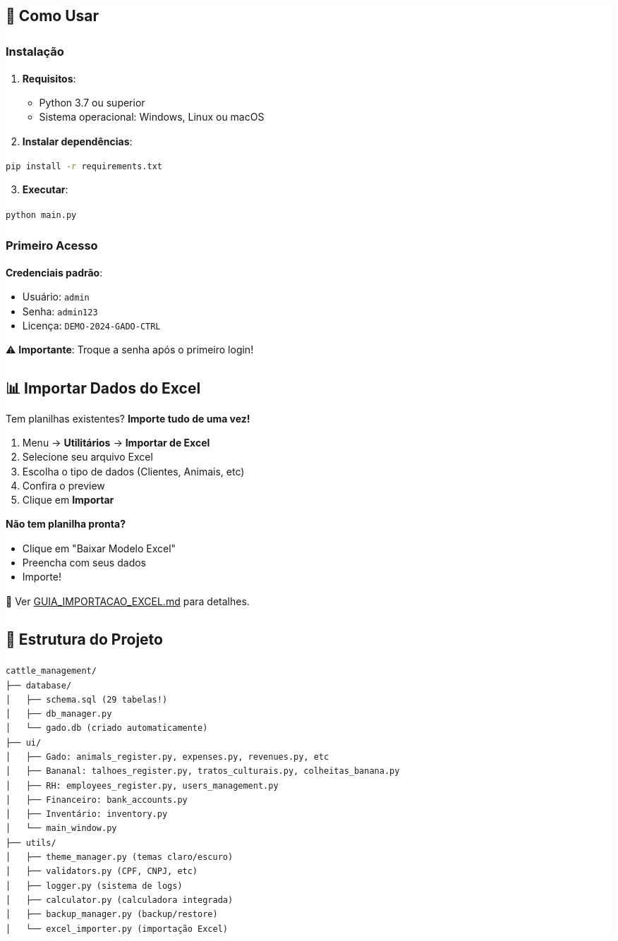 ## 🚀 Como Usar

### Instalação

1. **Requisitos**:
   - Python 3.7 ou superior
   - Sistema operacional: Windows, Linux ou macOS

2. **Instalar dependências**:
```bash
pip install -r requirements.txt
```

3. **Executar**:
```bash
python main.py
```

### Primeiro Acesso

**Credenciais padrão**:
- Usuário: `admin`
- Senha: `admin123`
- Licença: `DEMO-2024-GADO-CTRL`

⚠️ **Importante**: Troque a senha após o primeiro login!

## 📊 Importar Dados do Excel

Tem planilhas existentes? **Importe tudo de uma vez!**

1. Menu → **Utilitários** → **Importar de Excel**
2. Selecione seu arquivo Excel
3. Escolha o tipo de dados (Clientes, Animais, etc)
4. Confira o preview
5. Clique em **Importar**

**Não tem planilha pronta?**
- Clique em "Baixar Modelo Excel"
- Preencha com seus dados
- Importe!

📖 Ver [GUIA_IMPORTACAO_EXCEL.md](GUIA_IMPORTACAO_EXCEL.md) para detalhes.

## 🔧 Estrutura do Projeto

```
cattle_management/
├── database/
│   ├── schema.sql (29 tabelas!)
│   ├── db_manager.py
│   └── gado.db (criado automaticamente)
├── ui/
│   ├── Gado: animals_register.py, expenses.py, revenues.py, etc
│   ├── Bananal: talhoes_register.py, tratos_culturais.py, colheitas_banana.py
│   ├── RH: employees_register.py, users_management.py
│   ├── Financeiro: bank_accounts.py
│   ├── Inventário: inventory.py
│   └── main_window.py
├── utils/
│   ├── theme_manager.py (temas claro/escuro)
│   ├── validators.py (CPF, CNPJ, etc)
│   ├── logger.py (sistema de logs)
│   ├── calculator.py (calculadora integrada)
│   ├── backup_manager.py (backup/restore)
│   └── excel_importer.py (importação Excel)
```